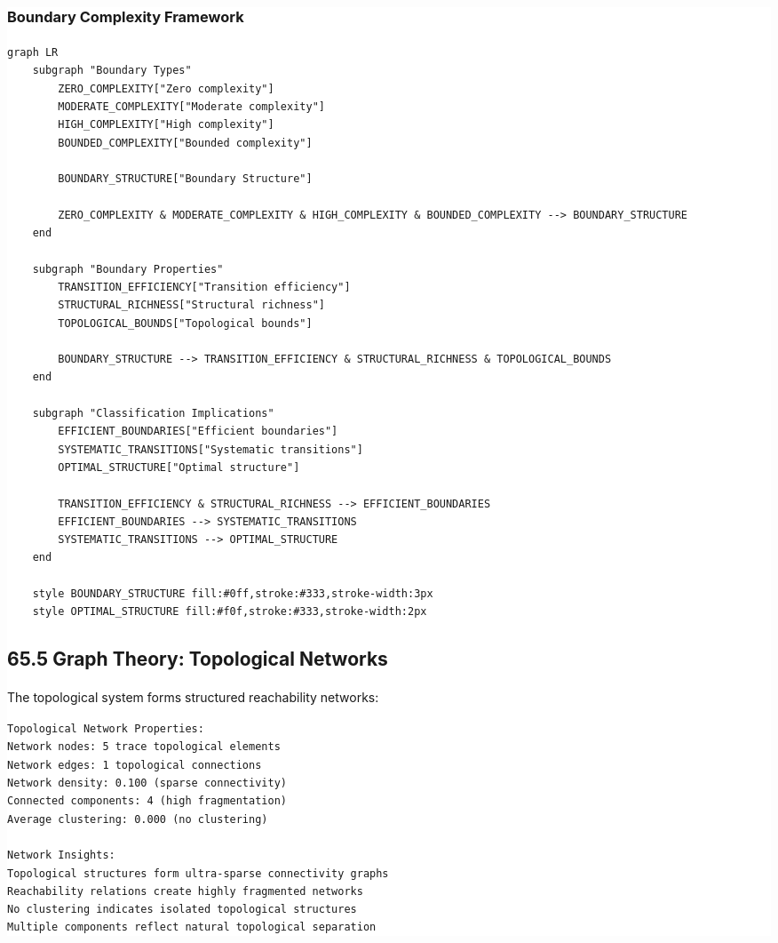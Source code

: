 ### Boundary Complexity Framework

```mermaid
graph LR
    subgraph "Boundary Types"
        ZERO_COMPLEXITY["Zero complexity"]
        MODERATE_COMPLEXITY["Moderate complexity"]
        HIGH_COMPLEXITY["High complexity"]
        BOUNDED_COMPLEXITY["Bounded complexity"]
        
        BOUNDARY_STRUCTURE["Boundary Structure"]
        
        ZERO_COMPLEXITY & MODERATE_COMPLEXITY & HIGH_COMPLEXITY & BOUNDED_COMPLEXITY --> BOUNDARY_STRUCTURE
    end
    
    subgraph "Boundary Properties"
        TRANSITION_EFFICIENCY["Transition efficiency"]
        STRUCTURAL_RICHNESS["Structural richness"]
        TOPOLOGICAL_BOUNDS["Topological bounds"]
        
        BOUNDARY_STRUCTURE --> TRANSITION_EFFICIENCY & STRUCTURAL_RICHNESS & TOPOLOGICAL_BOUNDS
    end
    
    subgraph "Classification Implications"
        EFFICIENT_BOUNDARIES["Efficient boundaries"]
        SYSTEMATIC_TRANSITIONS["Systematic transitions"]
        OPTIMAL_STRUCTURE["Optimal structure"]
        
        TRANSITION_EFFICIENCY & STRUCTURAL_RICHNESS --> EFFICIENT_BOUNDARIES
        EFFICIENT_BOUNDARIES --> SYSTEMATIC_TRANSITIONS
        SYSTEMATIC_TRANSITIONS --> OPTIMAL_STRUCTURE
    end
    
    style BOUNDARY_STRUCTURE fill:#0ff,stroke:#333,stroke-width:3px
    style OPTIMAL_STRUCTURE fill:#f0f,stroke:#333,stroke-width:2px
```

## 65.5 Graph Theory: Topological Networks

The topological system forms structured reachability networks:

```text
Topological Network Properties:
Network nodes: 5 trace topological elements
Network edges: 1 topological connections
Network density: 0.100 (sparse connectivity)
Connected components: 4 (high fragmentation)
Average clustering: 0.000 (no clustering)

Network Insights:
Topological structures form ultra-sparse connectivity graphs
Reachability relations create highly fragmented networks
No clustering indicates isolated topological structures
Multiple components reflect natural topological separation
```
